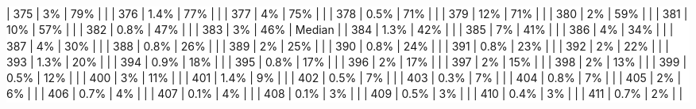 | 375 | 3% | 79% |  |
| 376 | 1.4% | 77% |  |
| 377 | 4% | 75% |  |
| 378 | 0.5% | 71% |  |
| 379 | 12% | 71% |  |
| 380 | 2% | 59% |  |
| 381 | 10% | 57% |  |
| 382 | 0.8% | 47% |  |
| 383 | 3% | 46% | Median |
| 384 | 1.3% | 42% |  |
| 385 | 7% | 41% |  |
| 386 | 4% | 34% |  |
| 387 | 4% | 30% |  |
| 388 | 0.8% | 26% |  |
| 389 | 2% | 25% |  |
| 390 | 0.8% | 24% |  |
| 391 | 0.8% | 23% |  |
| 392 | 2% | 22% |  |
| 393 | 1.3% | 20% |  |
| 394 | 0.9% | 18% |  |
| 395 | 0.8% | 17% |  |
| 396 | 2% | 17% |  |
| 397 | 2% | 15% |  |
| 398 | 2% | 13% |  |
| 399 | 0.5% | 12% |  |
| 400 | 3% | 11% |  |
| 401 | 1.4% | 9% |  |
| 402 | 0.5% | 7% |  |
| 403 | 0.3% | 7% |  |
| 404 | 0.8% | 7% |  |
| 405 | 2% | 6% |  |
| 406 | 0.7% | 4% |  |
| 407 | 0.1% | 4% |  |
| 408 | 0.1% | 3% |  |
| 409 | 0.5% | 3% |  |
| 410 | 0.4% | 3% |  |
| 411 | 0.7% | 2% |  |